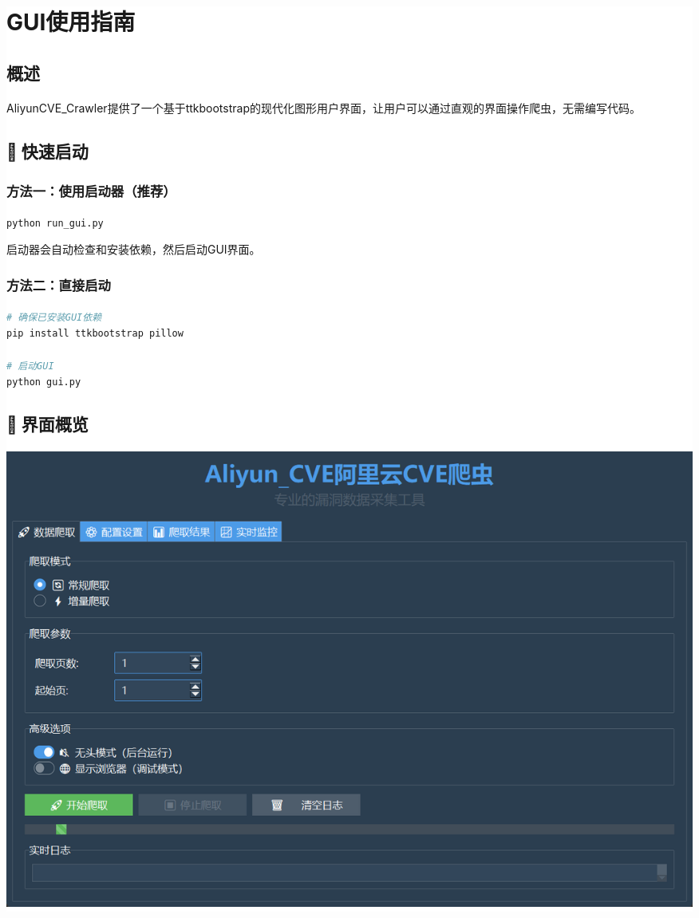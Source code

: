 # GUI使用指南

## 概述

AliyunCVE_Crawler提供了一个基于ttkbootstrap的现代化图形用户界面，让用户可以通过直观的界面操作爬虫，无需编写代码。

## 🚀 快速启动

### 方法一：使用启动器（推荐）

```bash
python run_gui.py
```

启动器会自动检查和安装依赖，然后启动GUI界面。

### 方法二：直接启动

```bash
# 确保已安装GUI依赖
pip install ttkbootstrap pillow

# 启动GUI
python gui.py
```

## 🎨 界面概览

![GUI界面截图](../src/界面.png)
